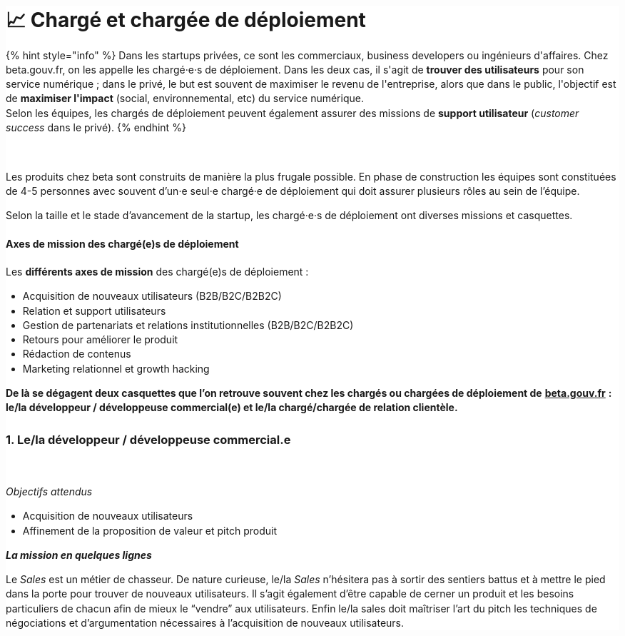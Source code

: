 # 📈 Chargé et chargée de déploiement

{% hint style="info" %}
Dans les startups privées, ce sont les commerciaux, business developers ou ingénieurs d'affaires. Chez beta.gouv.fr, on les appelle les chargé·e·s de déploiement. Dans les deux cas, il s'agit de **trouver des utilisateurs** pour son service numérique ; dans le privé, le but est souvent de maximiser le revenu de l'entreprise, alors que dans le public, l'objectif est de **maximiser l'impact** (social, environnemental, etc) du service numérique.\
Selon les équipes, les chargés de déploiement peuvent également assurer des missions de **support utilisateur** (_customer success_ dans le privé).
{% endhint %}

<figure><img src="../../../.gitbook/assets/Screenshot 2024-01-31 101742.png" alt=""><figcaption></figcaption></figure>

Les produits chez beta sont construits de manière la plus frugale possible. En phase de construction les équipes sont constituées de 4-5 personnes avec souvent d’un·e seul·e chargé·e de déploiement qui doit assurer plusieurs rôles au sein de l’équipe.

Selon la taille et le stade d’avancement de la startup, les chargé·e·s de déploiement ont diverses missions et casquettes.

#### Axes de mission des chargé(e)s de déploiement

Les **différents axes de mission** des chargé(e)s de déploiement :

* Acquisition de nouveaux utilisateurs (B2B/B2C/B2B2C)
* Relation et support utilisateurs
* Gestion de partenariats et relations institutionnelles (B2B/B2C/B2B2C)
* Retours pour améliorer le produit
* Rédaction de contenus
* Marketing relationnel et growth hacking

**De là se dégagent deux casquettes que l’on retrouve souvent chez les chargés ou chargées de déploiement de** [**beta.gouv.fr**](http://beta.gouv.fr) **: le/la développeur / développeuse commercial(e) et le/la chargé/chargée de relation clientèle.**

### 1. Le/la développeur / développeuse commercial.e

<div align="left">

<figure><img src="../../../.gitbook/assets/Sales (1).png" alt="" width="250"><figcaption></figcaption></figure>

</div>

_Objectifs attendus_

* Acquisition de nouveaux utilisateurs
* Affinement de la proposition de valeur et pitch produit

_**La mission en quelques lignes**_

Le _Sales_ est un métier de chasseur. De nature curieuse, le/la _Sales_ n’hésitera pas à sortir des sentiers battus et à mettre le pied dans la porte pour trouver de nouveaux utilisateurs. Il s’agit également d’être capable de cerner un produit et les besoins particuliers de chacun afin de mieux le “vendre” aux utilisateurs. Enfin le/la sales doit maîtriser l’art du pitch les techniques de négociations et d’argumentation nécessaires à l’acquisition de nouveaux utilisateurs.
